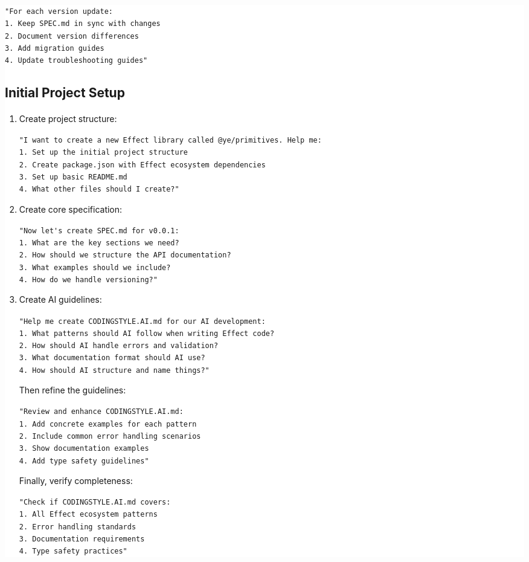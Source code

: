 ```
"For each version update:
1. Keep SPEC.md in sync with changes
2. Document version differences
3. Add migration guides
4. Update troubleshooting guides"
```

## Initial Project Setup

1. Create project structure:

   ```
   "I want to create a new Effect library called @ye/primitives. Help me:
   1. Set up the initial project structure
   2. Create package.json with Effect ecosystem dependencies
   3. Set up basic README.md
   4. What other files should I create?"
   ```

2. Create core specification:

   ```
   "Now let's create SPEC.md for v0.0.1:
   1. What are the key sections we need?
   2. How should we structure the API documentation?
   3. What examples should we include?
   4. How do we handle versioning?"
   ```

3. Create AI guidelines:

   ```
   "Help me create CODINGSTYLE.AI.md for our AI development:
   1. What patterns should AI follow when writing Effect code?
   2. How should AI handle errors and validation?
   3. What documentation format should AI use?
   4. How should AI structure and name things?"
   ```

   Then refine the guidelines:

   ```
   "Review and enhance CODINGSTYLE.AI.md:
   1. Add concrete examples for each pattern
   2. Include common error handling scenarios
   3. Show documentation examples
   4. Add type safety guidelines"
   ```

   Finally, verify completeness:

   ```
   "Check if CODINGSTYLE.AI.md covers:
   1. All Effect ecosystem patterns
   2. Error handling standards
   3. Documentation requirements
   4. Type safety practices"
   ```

